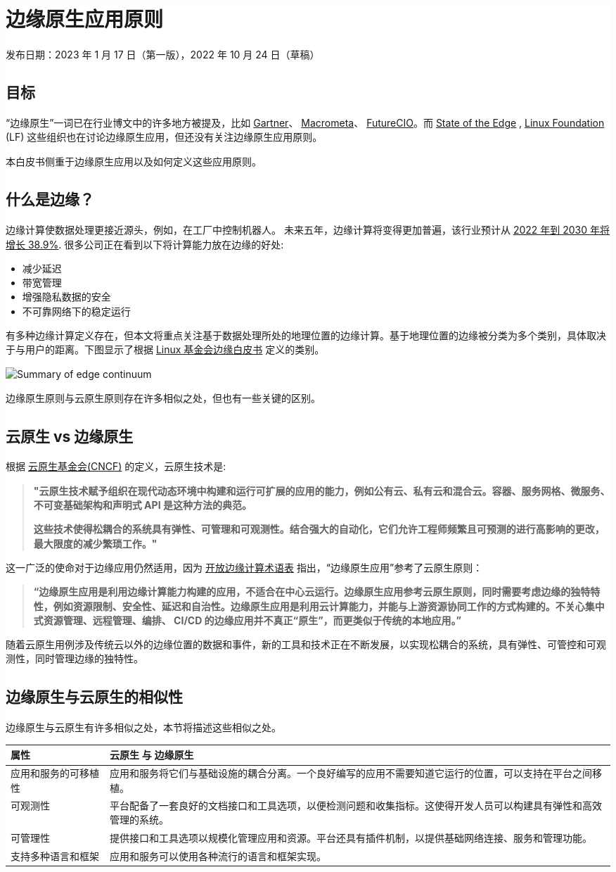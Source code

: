# 边缘原生应用原则

发布日期：2023 年 1 月 17 日（第一版），2022 年 10 月 24 日（草稿）

## 目标

“边缘原生”一词已在行业博文中的许多地方被提及，比如 [Gartner](https://blogs.gartner.com/thomas_bittman/2020/04/17/cloud-native-isnt-edge-native/)、 [Macrometa](https://www.macrometa.com/blog/edge-native-is-not-cloud-native)、 [FutureCIO](https://futurecio.tech/cloud-native-versus-edge-native-know-the-difference/)。而 [State of the Edge](https://github.com/State-of-the-Edge/glossary/blob/master/edge-glossary.md#edge-native-application) , [Linux Foundation](https://www.lfedge.org/wp-content/uploads/2020/07/LFedge_Whitepaper.pdf) (LF) 这些组织也在讨论边缘原生应用，但还没有关注边缘原生应用原则。

本白皮书侧重于边缘原生应用以及如何定义这些应用原则。

## 什么是边缘？

边缘计算使数据处理更接近源头，例如，在工厂中控制机器人。 未来五年，边缘计算将变得更加普遍，该行业预计从 [2022 年到 2030 年将增长 38.9%](https://www.grandviewresearch.com/industry-analysis/edge-computing-market). 很多公司正在看到以下将计算能力放在边缘的好处:

- 减少延迟
- 带宽管理
- 增强隐私数据的安全
- 不可靠网络下的稳定运行

有多种边缘计算定义存在，但本文将重点关注基于数据处理所处的地理位置的边缘计算。基于地理位置的边缘被分类为多个类别，具体取决于与用户的距离。下图显示了根据 [Linux 基金会边缘白皮书](https://www.lfedge.org/wp-content/uploads/2020/07/LFedge_Whitepaper.pdf) 定义的类别。

![Summary of edge continuum](https://i.imgur.com/yhNbawO.png)

边缘原生原则与云原生原则存在许多相似之处，但也有一些关键的区别。

## 云原生 vs 边缘原生

根据 [云原生基金会(CNCF)](https://github.com/cncf/foundation/blob/main/charter.md) 的定义，云原生技术是:

> **"云原生技术赋予组织在现代动态环境中构建和运行可扩展的应用的能力，例如公有云、私有云和混合云。容器、服务网格、微服务、不可变基础架构和声明式 API 是这种方法的典范。**
>
> **这些技术使得松耦合的系统具有弹性、可管理和可观测性。结合强大的自动化，它们允许工程师频繁且可预测的进行高影响的更改，最大限度的减少繁琐工作。"**

这一广泛的使命对于边缘应用仍然适用，因为 [开放边缘计算术语表](https://github.com/State-of-the-Edge/glossary/blob/master/edge-glossary.md#edge-native-application) 指出，“边缘原生应用”参考了云原生原则：

> **“边缘原生应用是利用边缘计算能力构建的应用，不适合在中心云运行。边缘原生应用参考云原生原则，同时需要考虑边缘的独特特性，例如资源限制、安全性、延迟和自治性。边缘原生应用是利用云计算能力，并能与上游资源协同工作的方式构建的。不关心集中式资源管理、远程管理、编排、 CI/CD 的边缘应用并不真正“原生”，而更类似于传统的本地应用。”**

随着云原生用例涉及传统云以外的边缘位置的数据和事件，新的工具和技术正在不断发展，以实现松耦合的系统，具有弹性、可管控和可观测性，同时管理边缘的独特性。

## 边缘原生与云原生的相似性

边缘原生与云原生有许多相似之处，本节将描述这些相似之处。

| 属性                 | 云原生 与 边缘原生                                                                                               |
| :------------------- | :--------------------------------------------------------------------------------------------------------------- |
| 应用和服务的可移植性 | 应用和服务将它们与基础设施的耦合分离。一个良好编写的应用不需要知道它运行的位置，可以支持在平台之间移植。         |
| 可观测性             | 平台配备了一套良好的文档接口和工具选项，以便检测问题和收集指标。这使得开发人员可以构建具有弹性和高效管理的系统。 |
| 可管理性             | 提供接口和工具选项以规模化管理应用和资源。平台还具有插件机制，以提供基础网络连接、服务和管理功能。               |
| 支持多种语言和框架   | 应用和服务可以使用各种流行的语言和框架实现。                                                                     |
